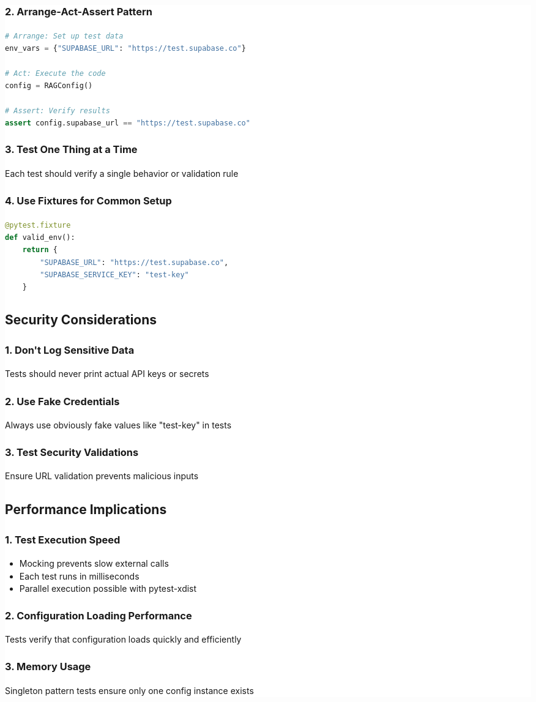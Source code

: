 ### 2. **Arrange-Act-Assert Pattern**
```python
# Arrange: Set up test data
env_vars = {"SUPABASE_URL": "https://test.supabase.co"}

# Act: Execute the code
config = RAGConfig()

# Assert: Verify results
assert config.supabase_url == "https://test.supabase.co"
```

### 3. **Test One Thing at a Time**
Each test should verify a single behavior or validation rule

### 4. **Use Fixtures for Common Setup**
```python
@pytest.fixture
def valid_env():
    return {
        "SUPABASE_URL": "https://test.supabase.co",
        "SUPABASE_SERVICE_KEY": "test-key"
    }
```

## Security Considerations

### 1. **Don't Log Sensitive Data**
Tests should never print actual API keys or secrets

### 2. **Use Fake Credentials**
Always use obviously fake values like "test-key" in tests

### 3. **Test Security Validations**
Ensure URL validation prevents malicious inputs

## Performance Implications

### 1. **Test Execution Speed**
- Mocking prevents slow external calls
- Each test runs in milliseconds
- Parallel execution possible with pytest-xdist

### 2. **Configuration Loading Performance**
Tests verify that configuration loads quickly and efficiently

### 3. **Memory Usage**
Singleton pattern tests ensure only one config instance exists
